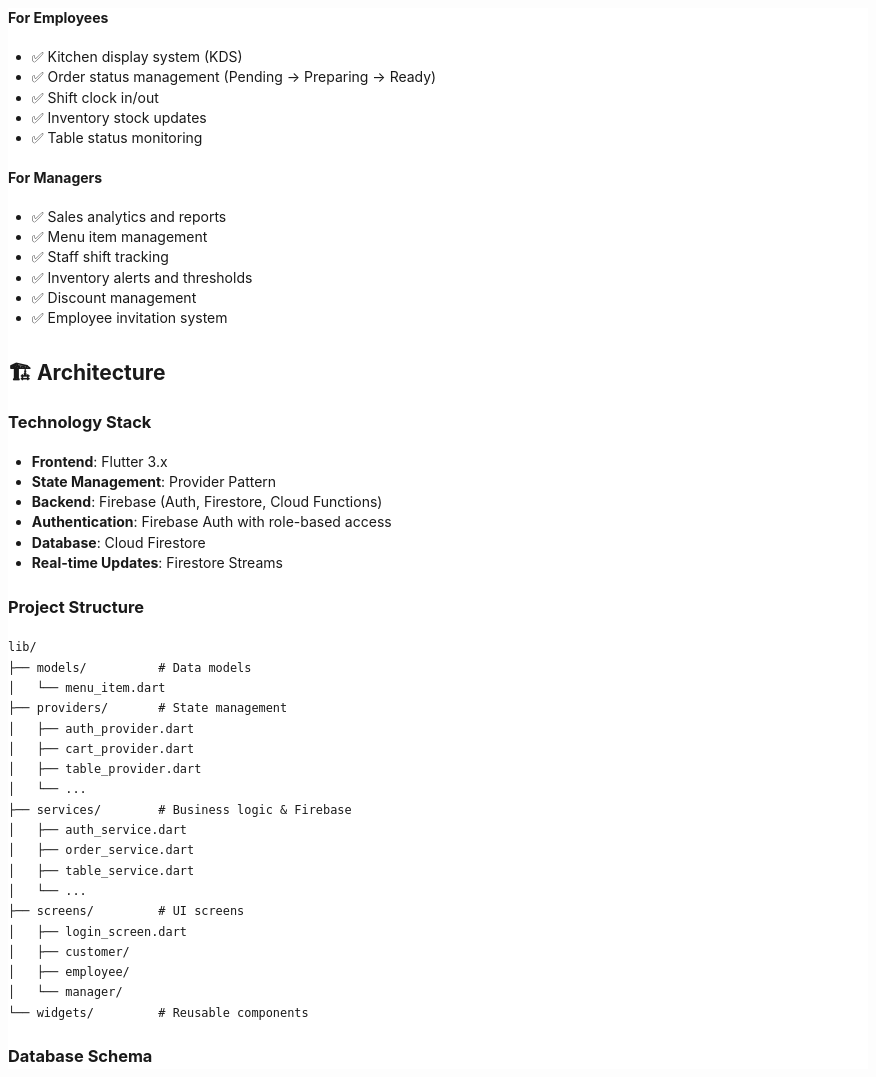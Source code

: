 #### For Employees
- ✅ Kitchen display system (KDS)
- ✅ Order status management (Pending → Preparing → Ready)
- ✅ Shift clock in/out
- ✅ Inventory stock updates
- ✅ Table status monitoring

#### For Managers
- ✅ Sales analytics and reports
- ✅ Menu item management
- ✅ Staff shift tracking
- ✅ Inventory alerts and thresholds
- ✅ Discount management
- ✅ Employee invitation system

## 🏗️ Architecture

### Technology Stack
- **Frontend**: Flutter 3.x
- **State Management**: Provider Pattern
- **Backend**: Firebase (Auth, Firestore, Cloud Functions)
- **Authentication**: Firebase Auth with role-based access
- **Database**: Cloud Firestore
- **Real-time Updates**: Firestore Streams

### Project Structure
```
lib/
├── models/          # Data models
│   └── menu_item.dart
├── providers/       # State management
│   ├── auth_provider.dart
│   ├── cart_provider.dart
│   ├── table_provider.dart
│   └── ...
├── services/        # Business logic & Firebase
│   ├── auth_service.dart
│   ├── order_service.dart
│   ├── table_service.dart
│   └── ...
├── screens/         # UI screens
│   ├── login_screen.dart
│   ├── customer/
│   ├── employee/
│   └── manager/
└── widgets/         # Reusable components
```

### Database Schema
